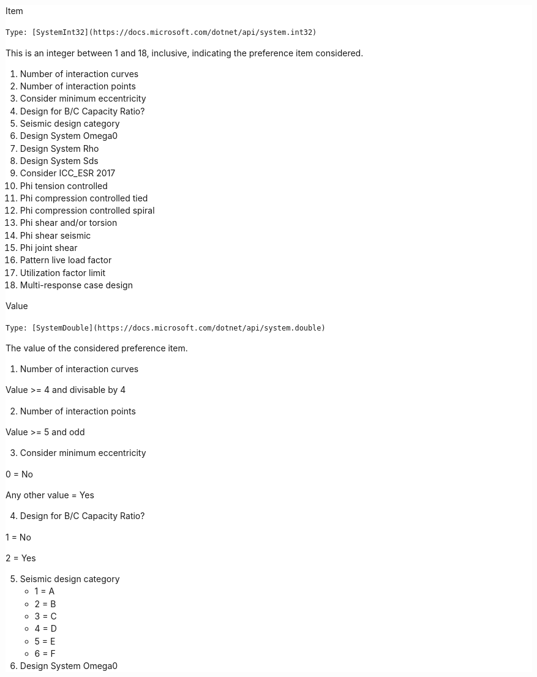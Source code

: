 Item

    Type: [SystemInt32](https://docs.microsoft.com/dotnet/api/system.int32)  
This is an integer between 1 and 18, inclusive, indicating the preference item
considered.

  1. Number of interaction curves
  2. Number of interaction points
  3. Consider minimum eccentricity
  4. Design for B/C Capacity Ratio?
  5. Seismic design category
  6. Design System Omega0
  7. Design System Rho
  8. Design System Sds
  9. Consider ICC_ESR 2017
  10. Phi tension controlled
  11. Phi compression controlled tied
  12. Phi compression controlled spiral
  13. Phi shear and/or torsion
  14. Phi shear seismic
  15. Phi joint shear
  16. Pattern live load factor
  17. Utilization factor limit
  18. Multi-response case design

Value

    Type: [SystemDouble](https://docs.microsoft.com/dotnet/api/system.double)  
The value of the considered preference item.

  1. Number of interaction curves 

Value >= 4 and divisable by 4

  2. Number of interaction points 

Value >= 5 and odd

  3. Consider minimum eccentricity 

0 = No

Any other value = Yes

  4. Design for B/C Capacity Ratio? 

1 = No

2 = Yes

  5. Seismic design category 
     * 1 = A
     * 2 = B
     * 3 = C
     * 4 = D
     * 5 = E
     * 6 = F
  6. Design System Omega0 
